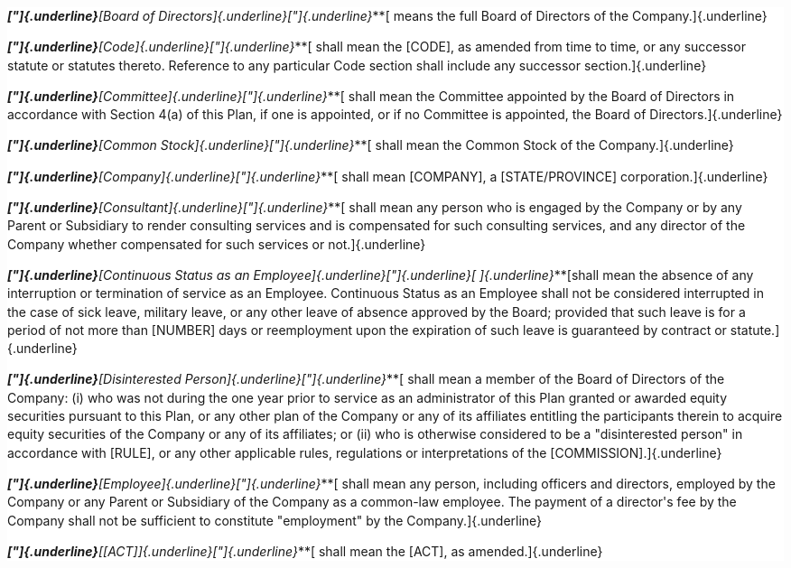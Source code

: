 ***["]{.underline}**[Board of
Directors]{.underline}**["]{.underline}***[ means the full Board of
Directors of the Company.]{.underline}

***["]{.underline}**[Code]{.underline}**["]{.underline}***[ shall mean
the \[CODE\], as amended from time to time, or any successor statute or
statutes thereto. Reference to any particular Code section shall include
any successor section.]{.underline}

***["]{.underline}**[Committee]{.underline}**["]{.underline}***[ shall
mean the Committee appointed by the Board of Directors in accordance
with Section 4(a) of this Plan, if one is appointed, or if no Committee
is appointed, the Board of Directors.]{.underline}

***["]{.underline}**[Common Stock]{.underline}**["]{.underline}***[
shall mean the Common Stock of the Company.]{.underline}

***["]{.underline}**[Company]{.underline}**["]{.underline}***[ shall
mean \[COMPANY\], a \[STATE/PROVINCE\] corporation.]{.underline}

***["]{.underline}**[Consultant]{.underline}**["]{.underline}***[ shall
mean any person who is engaged by the Company or by any Parent or
Subsidiary to render consulting services and is compensated for such
consulting services, and any director of the Company whether compensated
for such services or not.]{.underline}

***["]{.underline}**[Continuous Status as an
Employee]{.underline}**["]{.underline}**[ ]{.underline}***[shall mean
the absence of any interruption or termination of service as an
Employee. Continuous Status as an Employee shall not be considered
interrupted in the case of sick leave, military leave, or any other
leave of absence approved by the Board; provided that such leave is for
a period of not more than \[NUMBER\] days or reemployment upon the
expiration of such leave is guaranteed by contract or
statute.]{.underline}

***["]{.underline}**[Disinterested
Person]{.underline}**["]{.underline}***[ shall mean a member of the
Board of Directors of the Company: (i) who was not during the one year
prior to service as an administrator of this Plan granted or awarded
equity securities pursuant to this Plan, or any other plan of the
Company or any of its affiliates entitling the participants therein to
acquire equity securities of the Company or any of its affiliates; or
(ii) who is otherwise considered to be a "disinterested person" in
accordance with \[RULE\], or any other applicable rules, regulations or
interpretations of the \[COMMISSION\].]{.underline}

***["]{.underline}**[Employee]{.underline}**["]{.underline}***[ shall
mean any person, including officers and directors, employed by the
Company or any Parent or Subsidiary of the Company as a common-law
employee. The payment of a director\'s fee by the Company shall not be
sufficient to constitute "employment" by the Company.]{.underline}

***["]{.underline}**[\[ACT\]]{.underline}**["]{.underline}***[ shall
mean the \[ACT\], as amended.]{.underline}
